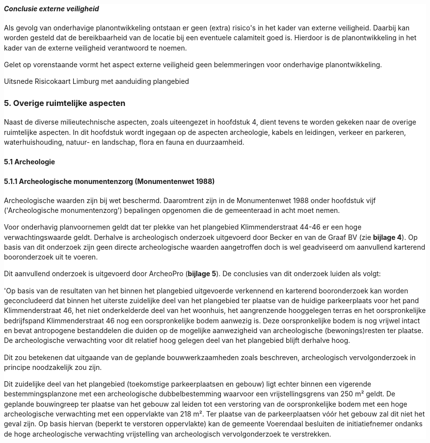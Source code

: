 #### *Conclusie externe veiligheid*

Als gevolg van onderhavige planontwikkeling ontstaan er geen (extra) risico's in het kader van externe veiligheid. Daarbij kan worden gesteld dat de bereikbaarheid van de locatie bij een eventuele calamiteit goed is. Hierdoor is de planontwikkeling in het kader van de externe veiligheid verantwoord te noemen.

Gelet op vorenstaande vormt het aspect externe veiligheid geen belemmeringen voor onderhavige planontwikkeling.

Uitsnede Risicokaart Limburg met aanduiding plangebied

### <span id="page-34-0"></span>**5. Overige ruimtelijke aspecten**

<span id="page-34-1"></span>Naast de diverse milieutechnische aspecten, zoals uiteengezet in hoofdstuk 4, dient tevens te worden gekeken naar de overige ruimtelijke aspecten. In dit hoofdstuk wordt ingegaan op de aspecten archeologie, kabels en leidingen, verkeer en parkeren, waterhuishouding, natuur- en landschap, flora en fauna en duurzaamheid.

#### **5.1 Archeologie**

#### **5.1.1 Archeologische monumentenzorg (Monumentenwet 1988)**

<span id="page-34-2"></span>Archeologische waarden zijn bij wet beschermd. Daaromtrent zijn in de Monumentenwet 1988 onder hoofdstuk vijf ('Archeologische monumentenzorg') bepalingen opgenomen die de gemeenteraad in acht moet nemen.

Voor onderhavig planvoornemen geldt dat ter plekke van het plangebied Klimmenderstraat 44-46 er een hoge verwachtingswaarde geldt. Derhalve is archeologisch onderzoek uitgevoerd door Becker en van de Graaf BV (zie **bijlage 4**). Op basis van dit onderzoek zijn geen directe archeologische waarden aangetroffen doch is wel geadviseerd om aanvullend karterend booronderzoek uit te voeren.

Dit aanvullend onderzoek is uitgevoerd door ArcheoPro (**bijlage 5**). De conclusies van dit onderzoek luiden als volgt:

'Op basis van de resultaten van het binnen het plangebied uitgevoerde verkennend en karterend booronderzoek kan worden geconcludeerd dat binnen het uiterste zuidelijke deel van het plangebied ter plaatse van de huidige parkeerplaats voor het pand Klimmenderstraat 46, het niet onderkelderde deel van het woonhuis, het aangrenzende hooggelegen terras en het oorspronkelijke bedrijfspand Klimmenderstraat 46 nog een oorspronkelijke bodem aanwezig is. Deze oorspronkelijke bodem is nog vrijwel intact en bevat antropogene bestanddelen die duiden op de mogelijke aanwezigheid van archeologische (bewonings)resten ter plaatse. De archeologische verwachting voor dit relatief hoog gelegen deel van het plangebied blijft derhalve hoog.

Dit zou betekenen dat uitgaande van de geplande bouwwerkzaamheden zoals beschreven, archeologisch vervolgonderzoek in principe noodzakelijk zou zijn.

Dit zuidelijke deel van het plangebied (toekomstige parkeerplaatsen en gebouw) ligt echter binnen een vigerende bestemmingsplanzone met een archeologische dubbelbestemming waarvoor een vrijstellingsgrens van 250 m² geldt. De geplande bouwingreep ter plaatse van het gebouw zal leiden tot een verstoring van de oorspronkelijke bodem met een hoge archeologische verwachting met een oppervlakte van 218 m². Ter plaatse van de parkeerplaatsen vóór het gebouw zal dit niet het geval zijn. Op basis hiervan (beperkt te verstoren oppervlakte) kan de gemeente Voerendaal besluiten de initiatiefnemer ondanks de hoge archeologische verwachting vrijstelling van archeologisch vervolgonderzoek te verstrekken.
